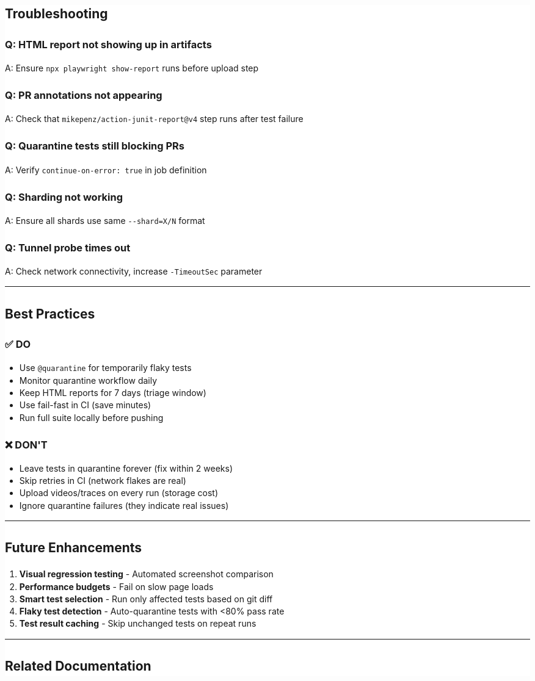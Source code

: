 
## Troubleshooting

### Q: HTML report not showing up in artifacts
A: Ensure `npx playwright show-report` runs before upload step

### Q: PR annotations not appearing
A: Check that `mikepenz/action-junit-report@v4` step runs after test failure

### Q: Quarantine tests still blocking PRs
A: Verify `continue-on-error: true` in job definition

### Q: Sharding not working
A: Ensure all shards use same `--shard=X/N` format

### Q: Tunnel probe times out
A: Check network connectivity, increase `-TimeoutSec` parameter

---

## Best Practices

### ✅ DO
- Use `@quarantine` for temporarily flaky tests
- Monitor quarantine workflow daily
- Keep HTML reports for 7 days (triage window)
- Use fail-fast in CI (save minutes)
- Run full suite locally before pushing

### ❌ DON'T
- Leave tests in quarantine forever (fix within 2 weeks)
- Skip retries in CI (network flakes are real)
- Upload videos/traces on every run (storage cost)
- Ignore quarantine failures (they indicate real issues)

---

## Future Enhancements

1. **Visual regression testing** - Automated screenshot comparison
2. **Performance budgets** - Fail on slow page loads
3. **Smart test selection** - Run only affected tests based on git diff
4. **Flaky test detection** - Auto-quarantine tests with <80% pass rate
5. **Test result caching** - Skip unchanged tests on repeat runs

---

## Related Documentation

